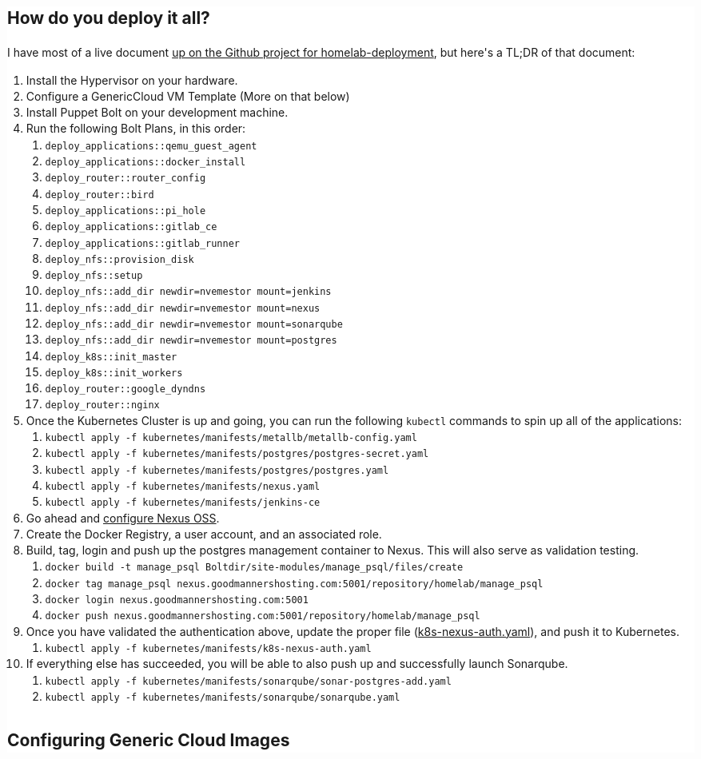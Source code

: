 ## How do you deploy it all?

I have most of a live document [up on the Github project for homelab-deployment](https://github.com/danmanners/homelab-deployment), but here's a TL;DR of that document:

01. Install the Hypervisor on your hardware.
02. Configure a GenericCloud VM Template (More on that below)
03. Install Puppet Bolt on your development machine.
04. Run the following Bolt Plans, in this order:
    01. `deploy_applications::qemu_guest_agent`
    02. `deploy_applications::docker_install`
    03. `deploy_router::router_config`
    04. `deploy_router::bird`
    05. `deploy_applications::pi_hole`
    06. `deploy_applications::gitlab_ce`
    07. `deploy_applications::gitlab_runner`
    08. `deploy_nfs::provision_disk`
    09. `deploy_nfs::setup`
    10. `deploy_nfs::add_dir newdir=nvemestor mount=jenkins`
    11. `deploy_nfs::add_dir newdir=nvemestor mount=nexus`
    12. `deploy_nfs::add_dir newdir=nvemestor mount=sonarqube`
    13. `deploy_nfs::add_dir newdir=nvemestor mount=postgres`
    14. `deploy_k8s::init_master`
    15. `deploy_k8s::init_workers`
    16. `deploy_router::google_dyndns`
    17. `deploy_router::nginx`
05. Once the Kubernetes Cluster is up and going, you can run the following `kubectl` commands to spin up all of the applications:
    01. `kubectl apply -f kubernetes/manifests/metallb/metallb-config.yaml`
    02. `kubectl apply -f kubernetes/manifests/postgres/postgres-secret.yaml`
    03. `kubectl apply -f kubernetes/manifests/postgres/postgres.yaml`
    04. `kubectl apply -f kubernetes/manifests/nexus.yaml`
    05. `kubectl apply -f kubernetes/manifests/jenkins-ce`
06. Go ahead and [configure Nexus OSS](https://nexus.goodmannershosting.com).
07. Create the Docker Registry, a user account, and an associated role.
08. Build, tag, login and push up the postgres management container to Nexus. This will also serve as validation testing.
    01. `docker build -t manage_psql Boltdir/site-modules/manage_psql/files/create`
    02. `docker tag manage_psql nexus.goodmannershosting.com:5001/repository/homelab/manage_psql`
    03. `docker login nexus.goodmannershosting.com:5001`
    04. `docker push nexus.goodmannershosting.com:5001/repository/homelab/manage_psql`
09. Once you have validated the authentication above, update the proper file ([k8s-nexus-auth.yaml](kubernetes/manifests/k8s-nexus-auth.yaml)), and push it to Kubernetes.
    01. `kubectl apply -f kubernetes/manifests/k8s-nexus-auth.yaml`
10. If everything else has succeeded, you will be able to also push up and successfully launch Sonarqube.
    01. `kubectl apply -f kubernetes/manifests/sonarqube/sonar-postgres-add.yaml`
    02. `kubectl apply -f kubernetes/manifests/sonarqube/sonarqube.yaml`

## Configuring Generic Cloud Images
